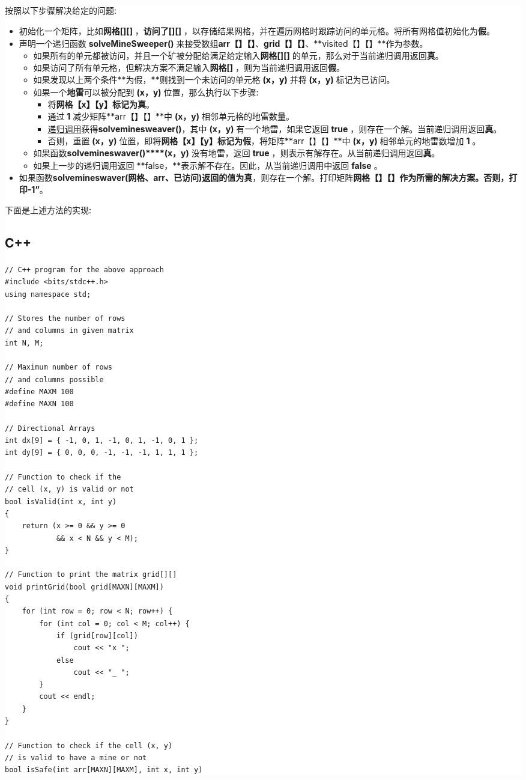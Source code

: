 按照以下步骤解决给定的问题:

*   初始化一个矩阵，比如**网格[][]** ，**访问了[][]** ，以存储结果网格，并在遍历网格时跟踪访问的单元格。将所有网格值初始化为**假**。
*   声明一个递归函数 **solveMineSweeper()** 来接受数组**arr【】【】**、**grid【】【】**、**visited【】【】**作为参数。
    *   如果所有的单元都被访问，并且一个矿被分配给满足给定输入**网格[][]** 的单元，那么对于当前递归调用返回**真**。
    *   如果访问了所有单元格，但解决方案不满足输入**网格[]** ，则为当前递归调用返回**假**。
    *   如果发现以上两个条件**为假，**则找到一个未访问的单元格 **(x，y)** 并将 **(x，y)** 标记为已访问。
    *   如果一个**地雷**可以被分配到 **(x，y)** 位置，那么执行以下步骤:
        *   将**网格【x】【y】**标记为**真**。
        *   通过 **1** 减少矩阵**arr【】【】**中 **(x，y)** 相邻单元格的地雷数量。
        *   [递归调用](https://www.geeksforgeeks.org/recursive-functions/)获得**solveminesweaver()**，其中 **(x，y)** 有一个地雷，如果它返回 **true** ，则存在一个解。当前递归调用返回**真**。
        *   否则，重置 **(x，y)** 位置，即将**网格【x】【y】**标记为**假**，将矩阵**arr【】【】**中 **(x，y)** 相邻单元的地雷数增加 **1** 。
    *   如果函数**solvemineswaver()****(x，y)** 没有地雷，返回 **true** ，则表示有解存在。从当前递归调用返回**真**。
    *   如果上一步的递归调用返回 **false，**表示解不存在。因此，从当前递归调用中返回 **false** 。
*   如果函数**solvemineswaver(网格、arr、已访问)**返回的值为**真**，则存在一个解。打印矩阵**网格【】【】**作为所需的解决方案。否则，打印**-1”**。

下面是上述方法的实现:

## C++

```
// C++ program for the above approach
#include <bits/stdc++.h>
using namespace std;

// Stores the number of rows
// and columns in given matrix
int N, M;

// Maximum number of rows
// and columns possible
#define MAXM 100
#define MAXN 100

// Directional Arrays
int dx[9] = { -1, 0, 1, -1, 0, 1, -1, 0, 1 };
int dy[9] = { 0, 0, 0, -1, -1, -1, 1, 1, 1 };

// Function to check if the
// cell (x, y) is valid or not
bool isValid(int x, int y)
{
    return (x >= 0 && y >= 0
            && x < N && y < M);
}

// Function to print the matrix grid[][]
void printGrid(bool grid[MAXN][MAXM])
{
    for (int row = 0; row < N; row++) {
        for (int col = 0; col < M; col++) {
            if (grid[row][col])
                cout << "x ";
            else
                cout << "_ ";
        }
        cout << endl;
    }
}

// Function to check if the cell (x, y)
// is valid to have a mine or not
bool isSafe(int arr[MAXN][MAXM], int x, int y)
```